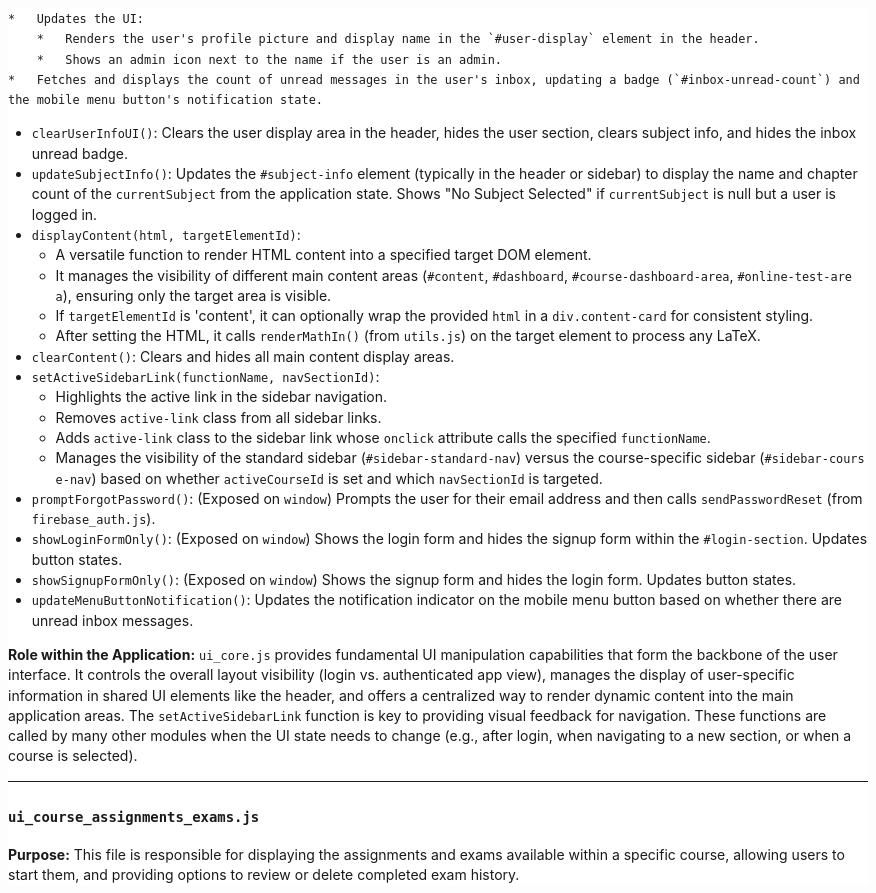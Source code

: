     *   Updates the UI:
        *   Renders the user's profile picture and display name in the `#user-display` element in the header.
        *   Shows an admin icon next to the name if the user is an admin.
    *   Fetches and displays the count of unread messages in the user's inbox, updating a badge (`#inbox-unread-count`) and the mobile menu button's notification state.
*   `clearUserInfoUI()`: Clears the user display area in the header, hides the user section, clears subject info, and hides the inbox unread badge.
*   `updateSubjectInfo()`: Updates the `#subject-info` element (typically in the header or sidebar) to display the name and chapter count of the `currentSubject` from the application state. Shows "No Subject Selected" if `currentSubject` is null but a user is logged in.
*   `displayContent(html, targetElementId)`:
    *   A versatile function to render HTML content into a specified target DOM element.
    *   It manages the visibility of different main content areas (`#content`, `#dashboard`, `#course-dashboard-area`, `#online-test-area`), ensuring only the target area is visible.
    *   If `targetElementId` is 'content', it can optionally wrap the provided `html` in a `div.content-card` for consistent styling.
    *   After setting the HTML, it calls `renderMathIn()` (from `utils.js`) on the target element to process any LaTeX.
*   `clearContent()`: Clears and hides all main content display areas.
*   `setActiveSidebarLink(functionName, navSectionId)`:
    *   Highlights the active link in the sidebar navigation.
    *   Removes `active-link` class from all sidebar links.
    *   Adds `active-link` class to the sidebar link whose `onclick` attribute calls the specified `functionName`.
    *   Manages the visibility of the standard sidebar (`#sidebar-standard-nav`) versus the course-specific sidebar (`#sidebar-course-nav`) based on whether `activeCourseId` is set and which `navSectionId` is targeted.
*   `promptForgotPassword()`: (Exposed on `window`) Prompts the user for their email address and then calls `sendPasswordReset` (from `firebase_auth.js`).
*   `showLoginFormOnly()`: (Exposed on `window`) Shows the login form and hides the signup form within the `#login-section`. Updates button states.
*   `showSignupFormOnly()`: (Exposed on `window`) Shows the signup form and hides the login form. Updates button states.
*   `updateMenuButtonNotification()`: Updates the notification indicator on the mobile menu button based on whether there are unread inbox messages.

**Role within the Application:** `ui_core.js` provides fundamental UI manipulation capabilities that form the backbone of the user interface. It controls the overall layout visibility (login vs. authenticated app view), manages the display of user-specific information in shared UI elements like the header, and offers a centralized way to render dynamic content into the main application areas. The `setActiveSidebarLink` function is key to providing visual feedback for navigation. These functions are called by many other modules when the UI state needs to change (e.g., after login, when navigating to a new section, or when a course is selected).

---

### `ui_course_assignments_exams.js`

**Purpose:** This file is responsible for displaying the assignments and exams available within a specific course, allowing users to start them, and providing options to review or delete completed exam history.
